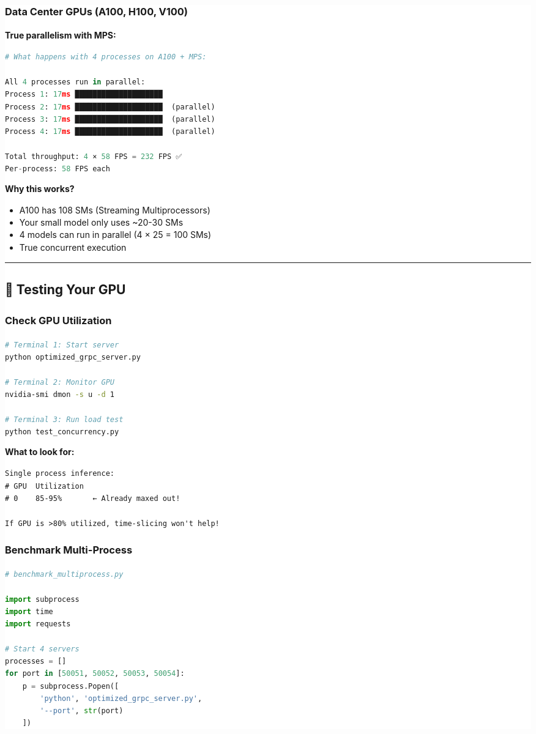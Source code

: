 ### Data Center GPUs (A100, H100, V100)

**True parallelism with MPS:**

```python
# What happens with 4 processes on A100 + MPS:

All 4 processes run in parallel:
Process 1: 17ms ████████████████████
Process 2: 17ms ████████████████████  (parallel)
Process 3: 17ms ████████████████████  (parallel)
Process 4: 17ms ████████████████████  (parallel)

Total throughput: 4 × 58 FPS = 232 FPS ✅
Per-process: 58 FPS each
```

**Why this works?**
- A100 has 108 SMs (Streaming Multiprocessors)
- Your small model only uses ~20-30 SMs
- 4 models can run in parallel (4 × 25 = 100 SMs)
- True concurrent execution

---

## 🧪 Testing Your GPU

### Check GPU Utilization

```bash
# Terminal 1: Start server
python optimized_grpc_server.py

# Terminal 2: Monitor GPU
nvidia-smi dmon -s u -d 1

# Terminal 3: Run load test
python test_concurrency.py
```

**What to look for:**

```
Single process inference:
# GPU  Utilization
# 0    85-95%       ← Already maxed out!

If GPU is >80% utilized, time-slicing won't help!
```

### Benchmark Multi-Process

```python
# benchmark_multiprocess.py

import subprocess
import time
import requests

# Start 4 servers
processes = []
for port in [50051, 50052, 50053, 50054]:
    p = subprocess.Popen([
        'python', 'optimized_grpc_server.py', 
        '--port', str(port)
    ])
```